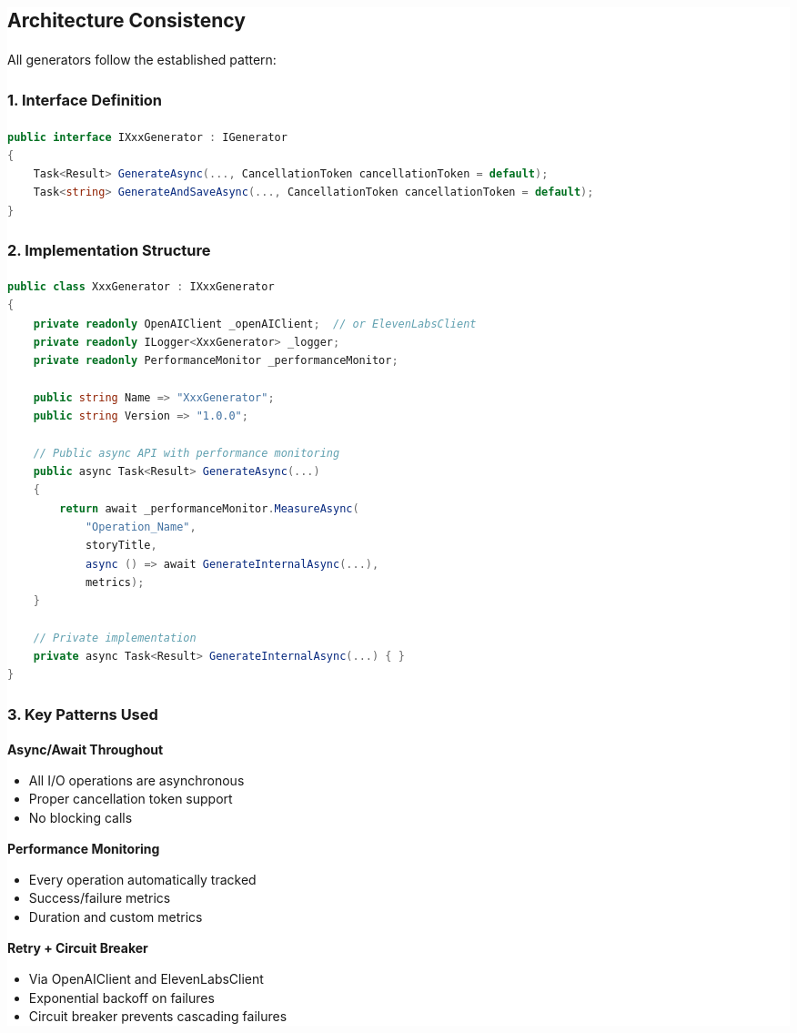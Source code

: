 ## Architecture Consistency

All generators follow the established pattern:

### 1. Interface Definition
```csharp
public interface IXxxGenerator : IGenerator
{
    Task<Result> GenerateAsync(..., CancellationToken cancellationToken = default);
    Task<string> GenerateAndSaveAsync(..., CancellationToken cancellationToken = default);
}
```

### 2. Implementation Structure
```csharp
public class XxxGenerator : IXxxGenerator
{
    private readonly OpenAIClient _openAIClient;  // or ElevenLabsClient
    private readonly ILogger<XxxGenerator> _logger;
    private readonly PerformanceMonitor _performanceMonitor;
    
    public string Name => "XxxGenerator";
    public string Version => "1.0.0";
    
    // Public async API with performance monitoring
    public async Task<Result> GenerateAsync(...)
    {
        return await _performanceMonitor.MeasureAsync(
            "Operation_Name",
            storyTitle,
            async () => await GenerateInternalAsync(...),
            metrics);
    }
    
    // Private implementation
    private async Task<Result> GenerateInternalAsync(...) { }
}
```

### 3. Key Patterns Used

**Async/Await Throughout**
- All I/O operations are asynchronous
- Proper cancellation token support
- No blocking calls

**Performance Monitoring**
- Every operation automatically tracked
- Success/failure metrics
- Duration and custom metrics

**Retry + Circuit Breaker**
- Via OpenAIClient and ElevenLabsClient
- Exponential backoff on failures
- Circuit breaker prevents cascading failures
